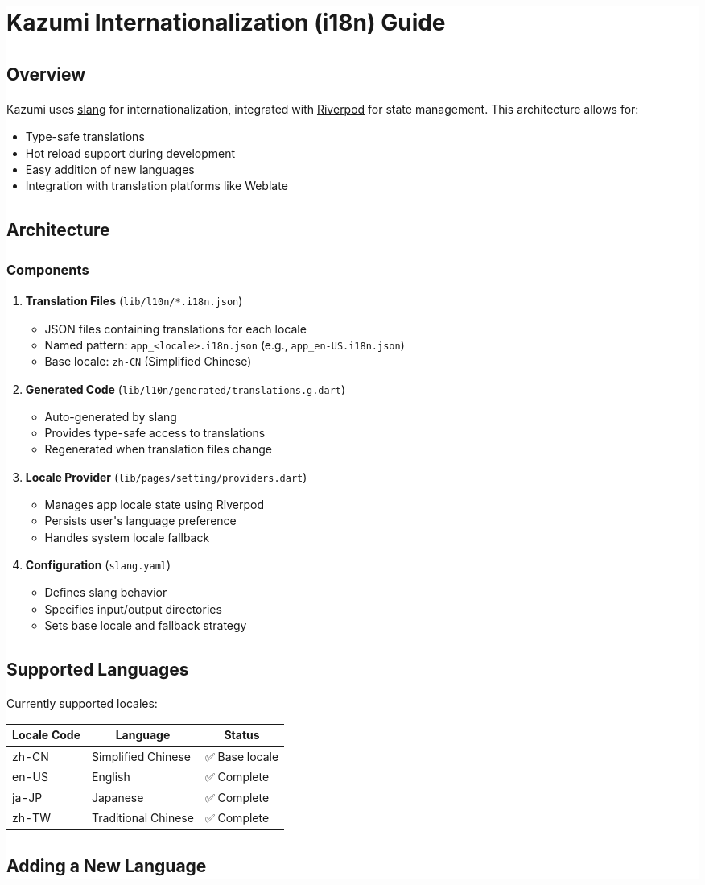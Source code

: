 # Kazumi Internationalization (i18n) Guide

## Overview

Kazumi uses [slang](https://pub.dev/packages/slang) for internationalization, integrated with [Riverpod](https://pub.dev/packages/riverpod) for state management. This architecture allows for:

- Type-safe translations
- Hot reload support during development
- Easy addition of new languages
- Integration with translation platforms like Weblate

## Architecture

### Components

1. **Translation Files** (`lib/l10n/*.i18n.json`)
   - JSON files containing translations for each locale
   - Named pattern: `app_<locale>.i18n.json` (e.g., `app_en-US.i18n.json`)
   - Base locale: `zh-CN` (Simplified Chinese)

2. **Generated Code** (`lib/l10n/generated/translations.g.dart`)
   - Auto-generated by slang
   - Provides type-safe access to translations
   - Regenerated when translation files change

3. **Locale Provider** (`lib/pages/setting/providers.dart`)
   - Manages app locale state using Riverpod
   - Persists user's language preference
   - Handles system locale fallback

4. **Configuration** (`slang.yaml`)
   - Defines slang behavior
   - Specifies input/output directories
   - Sets base locale and fallback strategy

## Supported Languages

Currently supported locales:

| Locale Code | Language | Status |
|-------------|----------|--------|
| zh-CN | Simplified Chinese | ✅ Base locale |
| en-US | English | ✅ Complete |
| ja-JP | Japanese | ✅ Complete |
| zh-TW | Traditional Chinese | ✅ Complete |

## Adding a New Language
